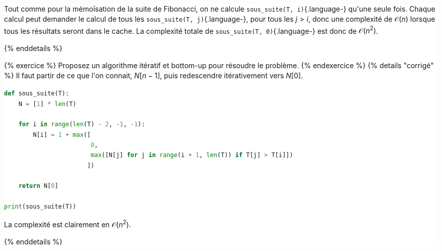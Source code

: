 Tout comme pour la mémoïsation de la suite de Fibonacci, on ne calcule `sous_suite(T, i)`{.language-} qu'une seule fois. 
Chaque calcul peut demander le calcul de tous les `sous_suite(T, j)`{.language-}, pour tous les $j>i$, donc une complexité de $\mathcal{O}(n)$ lorsque tous les résultats seront dans le cache. La complexité totale de `sous_suite(T, 0)`{.language-} est donc de $\mathcal{O}(n^2)$.

{% enddetails %}

{% exercice %}
Proposez un algorithme itératif et bottom-up pour résoudre le problème.
{% endexercice %}
{% details "corrigé" %}
Il faut partir de ce que l'on connait, $N[n-1]$, puis redescendre itérativement vers $N[0]$.

```python
def sous_suite(T):
    N = [1] * len(T)

    for i in range(len(T) - 2, -1, -1):
        N[i] = 1 + max([
                        0,
                        max([N[j] for j in range(i + 1, len(T)) if T[j] > T[i]])
                       ])

    return N[0]

print(sous_suite(T))
```

La complexité est clairement en $\mathcal{O}(n^2)$. 

{% enddetails %}
